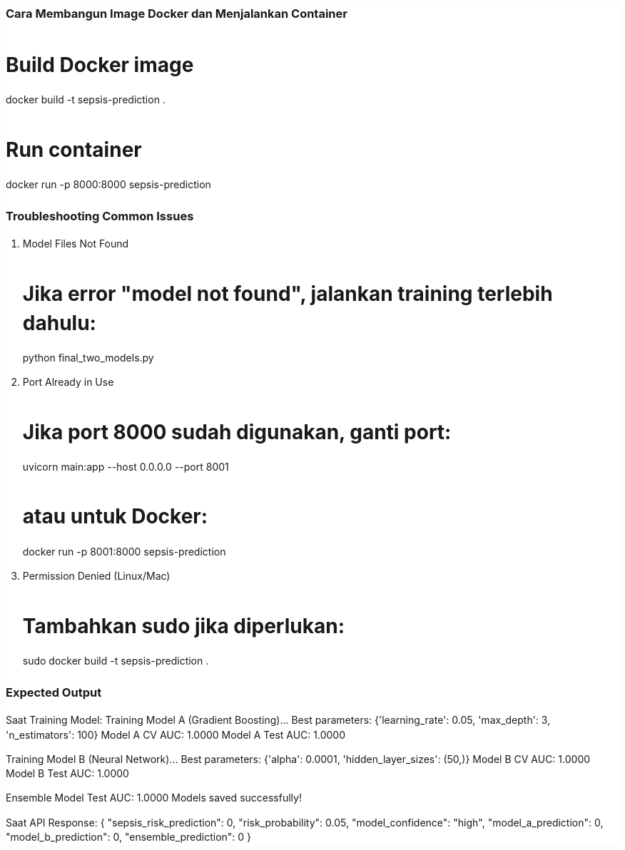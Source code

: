 ### Cara Membangun Image Docker dan Menjalankan Container

# Build Docker image
docker build -t sepsis-prediction .

# Run container
docker run -p 8000:8000 sepsis-prediction

### Troubleshooting Common Issues

1. Model Files Not Found
   # Jika error "model not found", jalankan training terlebih dahulu:
   python final_two_models.py

2. Port Already in Use
   # Jika port 8000 sudah digunakan, ganti port:
   uvicorn main:app --host 0.0.0.0 --port 8001
   # atau untuk Docker:
   docker run -p 8001:8000 sepsis-prediction

3. Permission Denied (Linux/Mac)
   # Tambahkan sudo jika diperlukan:
   sudo docker build -t sepsis-prediction .

### Expected Output

Saat Training Model:
Training Model A (Gradient Boosting)...
Best parameters: {'learning_rate': 0.05, 'max_depth': 3, 'n_estimators': 100}
Model A CV AUC: 1.0000
Model A Test AUC: 1.0000

Training Model B (Neural Network)...
Best parameters: {'alpha': 0.0001, 'hidden_layer_sizes': (50,)}
Model B CV AUC: 1.0000
Model B Test AUC: 1.0000

Ensemble Model Test AUC: 1.0000
Models saved successfully!

Saat API Response:
{
  "sepsis_risk_prediction": 0,
  "risk_probability": 0.05,
  "model_confidence": "high",
  "model_a_prediction": 0,
  "model_b_prediction": 0,
  "ensemble_prediction": 0
}
